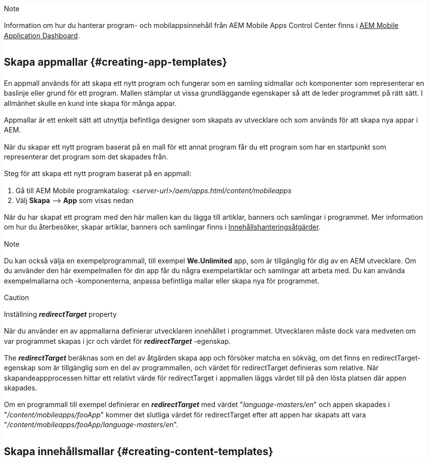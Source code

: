 >[!NOTE]
>
>Information om hur du hanterar program- och mobilappsinnehåll från AEM Mobile Apps Control Center finns i [AEM Mobile Application Dashboard](/help/mobile/mobile-apps-ondemand-application-dashboard.md).

## Skapa appmallar {#creating-app-templates}

En appmall används för att skapa ett nytt program och fungerar som en samling sidmallar och komponenter som representerar en baslinje eller grund för ett program. Mallen stämplar ut vissa grundläggande egenskaper så att de leder programmet på rätt sätt. I allmänhet skulle en kund inte skapa för många appar.

Appmallar är ett enkelt sätt att utnyttja befintliga designer som skapats av utvecklare och som används för att skapa nya appar i AEM.

När du skapar ett nytt program baserat på en mall för ett annat program får du ett program som har en startpunkt som representerar det program som det skapades från.

Steg för att skapa ett nytt program baserat på en appmall:

1. Gå till AEM Mobile programkatalog: *&lt;server-url>/aem/apps.html/content/mobileapps*
1. Välj **Skapa** —> **App** som visas nedan

När du har skapat ett program med den här mallen kan du lägga till artiklar, banners och samlingar i programmet. Mer information om hur du återbesöker, skapar artiklar, banners och samlingar finns i [Innehållshanteringsåtgärder](/help/mobile/mobile-apps-ondemand-manage-content-ondemand.md).

>[!NOTE]
>
>Du kan också välja en exempelprogrammall, till exempel **We.Unlimited** app, som är tillgänglig för dig av en AEM utvecklare. Om du använder den här exempelmallen för din app får du några exempelartiklar och samlingar att arbeta med. Du kan använda exempelmallarna och -komponenterna, anpassa befintliga mallar eller skapa nya för programmet.

>[!CAUTION]
>
>Inställning ***redirectTarget*** property
>
>När du använder en av appmallarna definierar utvecklaren innehållet i programmet. Utvecklaren måste dock vara medveten om var programmet skapas i jcr och värdet för ***redirectTarget*** -egenskap.
>
>The ***redirectTarget*** beräknas som en del av åtgärden skapa app och försöker matcha en sökväg, om det finns en redirectTarget-egenskap som är tillgänglig som en del av programmallen, och värdet för redirectTarget definieras som relative. När skapandeappprocessen hittar ett relativt värde för redirectTarget i appmallen läggs värdet till på den lösta platsen där appen skapades.
>
>Om en programmall till exempel definierar en ***redirectTarget*** med värdet &quot;*language-masters/en*&quot; och appen skapades i &quot;*/content/mobileapps/fooApp*&quot; kommer det slutliga värdet för redirectTarget efter att appen har skapats att vara &quot;*/content/mobileapps/fooApp/language-masters/en*&quot;.

## Skapa innehållsmallar {#creating-content-templates}
